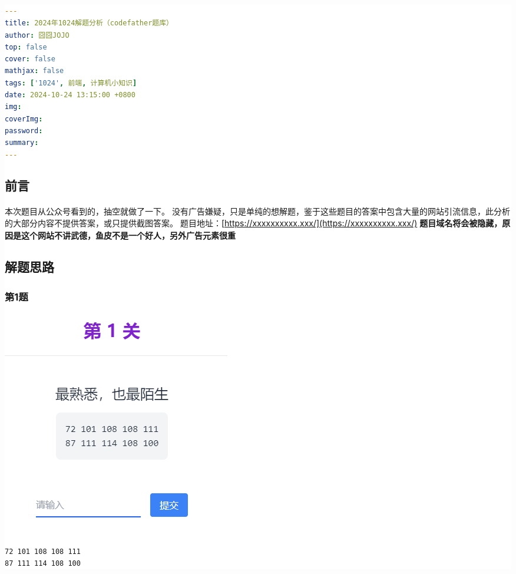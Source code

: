 ```yaml
---
title: 2024年1024解题分析（codefather题库）
author: 囧囧JOJO
top: false
cover: false
mathjax: false
tags: ['1024', 前端, 计算机小知识]
date: 2024-10-24 13:15:00 +0800
img:
coverImg:
password:
summary:
---
```


## 前言
本次题目从公众号看到的，抽空就做了一下。
没有广告嫌疑，只是单纯的想解题，鉴于这些题目的答案中包含大量的网站引流信息，此分析的大部分内容不提供答案，或只提供截图答案。
题目地址：[https://xxxxxxxxxx.xxx/](https://xxxxxxxxxx.xxx/)
**题目域名将会被隐藏，原因是这个网站不讲武德，鱼皮不是一个好人，另外广告元素很重**

## 解题思路
### 第1题
![level_1.png](../assets/images/2024-10-24-1024-2024/level_1.png)

```text
72 101 108 108 111
87 111 114 108 100
```
